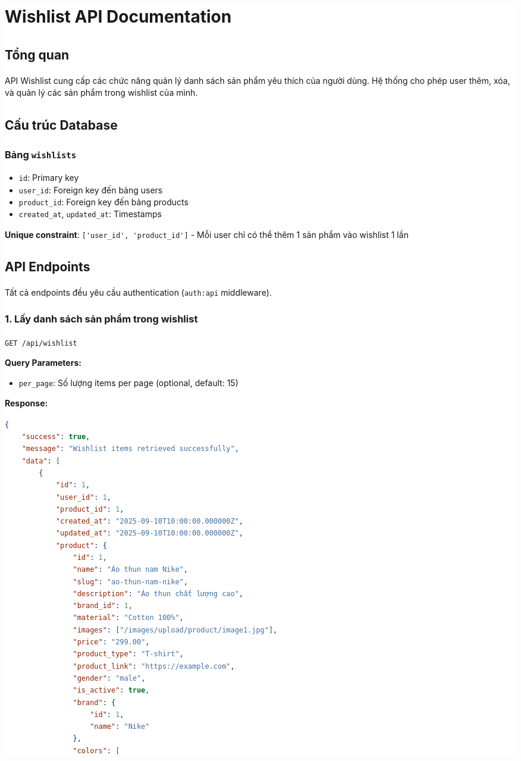 # Wishlist API Documentation

## Tổng quan

API Wishlist cung cấp các chức năng quản lý danh sách sản phẩm yêu thích của người dùng. Hệ thống cho phép user thêm, xóa, và quản lý các sản phẩm trong wishlist của mình.

## Cấu trúc Database

### Bảng `wishlists`

-   `id`: Primary key
-   `user_id`: Foreign key đến bảng users
-   `product_id`: Foreign key đến bảng products
-   `created_at`, `updated_at`: Timestamps

**Unique constraint**: `['user_id', 'product_id']` - Mỗi user chỉ có thể thêm 1 sản phẩm vào wishlist 1 lần

## API Endpoints

Tất cả endpoints đều yêu cầu authentication (`auth:api` middleware).

### 1. Lấy danh sách sản phẩm trong wishlist

```
GET /api/wishlist
```

**Query Parameters:**

-   `per_page`: Số lượng items per page (optional, default: 15)

**Response:**

```json
{
    "success": true,
    "message": "Wishlist items retrieved successfully",
    "data": [
        {
            "id": 1,
            "user_id": 1,
            "product_id": 1,
            "created_at": "2025-09-10T10:00:00.000000Z",
            "updated_at": "2025-09-10T10:00:00.000000Z",
            "product": {
                "id": 1,
                "name": "Áo thun nam Nike",
                "slug": "ao-thun-nam-nike",
                "description": "Áo thun chất lượng cao",
                "brand_id": 1,
                "material": "Cotton 100%",
                "images": ["/images/upload/product/image1.jpg"],
                "price": "299.00",
                "product_type": "T-shirt",
                "product_link": "https://example.com",
                "gender": "male",
                "is_active": true,
                "brand": {
                    "id": 1,
                    "name": "Nike"
                },
                "colors": [
```
